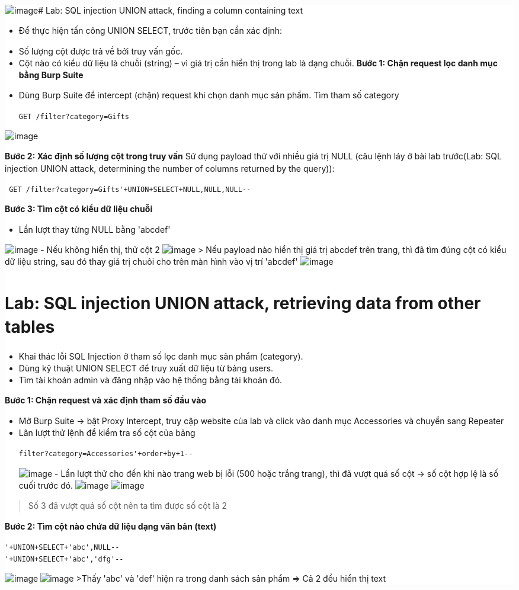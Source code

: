 <img width="1864" height="955" alt="image" src="https://github.com/user-attachments/assets/de26107c-2fb1-416c-8e43-ed6d91f79e39" /># Lab: SQL injection UNION attack, finding a column containing text

 - Để thực hiện tấn công UNION SELECT, trước tiên bạn cần xác định:
  + Số lượng cột được trả về bởi truy vấn gốc.
  + Cột nào có kiểu dữ liệu là chuỗi (string) – vì giá trị cần hiển thị trong lab là dạng chuỗi.
**Bước 1: Chặn request lọc danh mục bằng Burp Suite**
- Dùng Burp Suite để intercept (chặn) request khi chọn danh mục sản phẩm. Tìm tham số category
  ```
  GET /filter?category=Gifts
  ```
<img width="1919" height="877" alt="image" src="https://github.com/user-attachments/assets/41962070-b567-4765-a575-f9806aa05f7a" />

**Bước 2: Xác định số lượng cột trong truy vấn**
Sử dụng payload thử với nhiều giá trị NULL (câu lệnh láy ở bài lab trước(Lab: SQL injection UNION attack, determining the number of columns returned by the query)):
```
 GET /filter?category=Gifts'+UNION+SELECT+NULL,NULL,NULL--
```
**Bước 3: Tìm cột có kiểu dữ liệu chuỗi**
- Lần lượt thay từng NULL bằng 'abcdef'
<img width="1919" height="652" alt="image" src="https://github.com/user-attachments/assets/9601a288-b71a-4fce-9e0f-bae59214865f" />
- Nếu không hiển thị, thử cột 2
<img width="1919" height="872" alt="image" src="https://github.com/user-attachments/assets/5d7e6df1-070b-40b3-8bbc-6d374a1bb659" />
> Nếu payload nào hiển thị giá trị abcdef trên trang, thì đã tìm đúng cột có kiểu dữ liệu string, sau đó thay giá trị chuôi cho trên màn hình vào vị trí 'abcdef'
<img width="1874" height="986" alt="image" src="https://github.com/user-attachments/assets/9ddc271c-f856-43c7-b41c-1faf7ec58346" />


# Lab: SQL injection UNION attack, retrieving data from other tables
- Khai thác lỗi SQL Injection ở tham số lọc danh mục sản phẩm (category).
- Dùng kỹ thuật UNION SELECT để truy xuất dữ liệu từ bảng users.
- Tìm tài khoản admin và đăng nhập vào hệ thống bằng tài khoản đó.

**Bước 1: Chặn request và xác định tham số đầu vào**
- Mở Burp Suite → bật Proxy Intercept, truy cập website của lab và click vào danh mục Accessories và chuyển sang Repeater 
- Lân lượt thử lệnh để kiểm tra số cột của bảng
  ```
  filter?category=Accessories'+order+by+1--
  ```
  <img width="1918" height="986" alt="image" src="https://github.com/user-attachments/assets/03b0eefd-7d96-4530-8873-f3723c2ebdc4" />
  - Lần lượt thử cho đến khi nào trang web bị lỗi (500 hoặc trắng trang), thì đã vượt quá số cột → số cột hợp lệ là số cuối trước đó.
  <img width="1915" height="984" alt="image" src="https://github.com/user-attachments/assets/0405482b-6a87-4136-871e-d35413353fbd" />
  <img width="1913" height="679" alt="image" src="https://github.com/user-attachments/assets/c6ef7754-5a99-4dd1-8605-9ae96bc62e0c" />
> Số 3 đã vượt quá số cột nên ta tìm được số cột là 2

**Bước 2: Tìm cột nào chứa dữ liệu dạng văn bản (text)**
```
'+UNION+SELECT+'abc',NULL--
'+UNION+SELECT+'abc','dfg'--
```
<img width="1723" height="909" alt="image" src="https://github.com/user-attachments/assets/c0192afa-3416-4469-8c75-7e8d81852cf1" />
<img width="1864" height="955" alt="image" src="https://github.com/user-attachments/assets/6424e51e-d4e4-4818-b000-3a94f3df4c46" />
>Thấy 'abc' và 'def' hiện ra trong danh sách sản phẩm => Cả 2 đều hiển thị text

